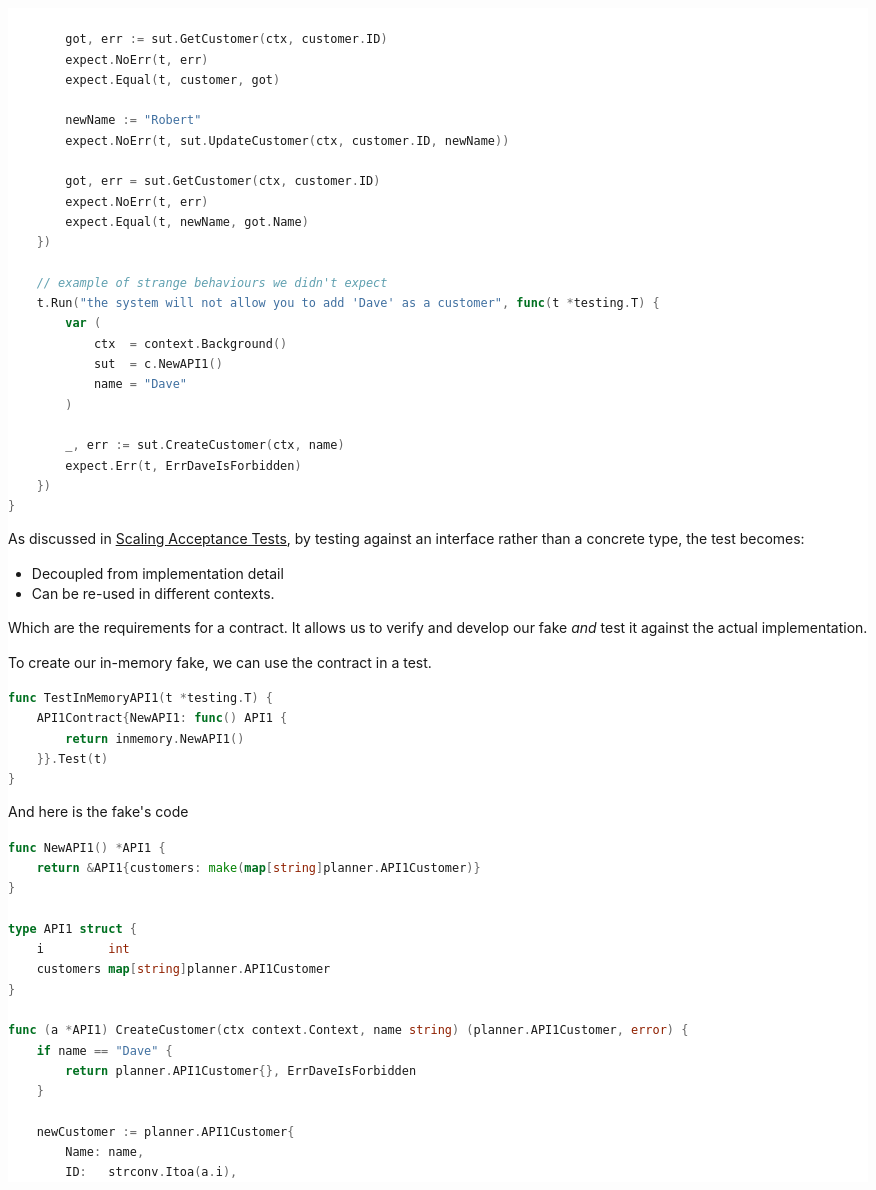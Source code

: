 ```go

		got, err := sut.GetCustomer(ctx, customer.ID)
		expect.NoErr(t, err)
		expect.Equal(t, customer, got)

		newName := "Robert"
		expect.NoErr(t, sut.UpdateCustomer(ctx, customer.ID, newName))

		got, err = sut.GetCustomer(ctx, customer.ID)
		expect.NoErr(t, err)
		expect.Equal(t, newName, got.Name)
	})

	// example of strange behaviours we didn't expect
	t.Run("the system will not allow you to add 'Dave' as a customer", func(t *testing.T) {
		var (
			ctx  = context.Background()
			sut  = c.NewAPI1()
			name = "Dave"
		)

		_, err := sut.CreateCustomer(ctx, name)
		expect.Err(t, ErrDaveIsForbidden)
	})
}
```

As discussed in [Scaling Acceptance Tests](https://quii.gitbook.io/learn-go-with-tests/testing-fundamentals/scaling-acceptance-tests), by testing against an interface rather than a concrete type, the test becomes:

- Decoupled from implementation detail
- Can be re-used in different contexts.

Which are the requirements for a contract. It allows us to verify and develop our fake _and_ test it against the actual implementation.

To create our in-memory fake, we can use the contract in a test.

```go
func TestInMemoryAPI1(t *testing.T) {
	API1Contract{NewAPI1: func() API1 {
		return inmemory.NewAPI1()
	}}.Test(t)
}
```

And here is the fake's code

```go
func NewAPI1() *API1 {
	return &API1{customers: make(map[string]planner.API1Customer)}
}

type API1 struct {
	i         int
	customers map[string]planner.API1Customer
}

func (a *API1) CreateCustomer(ctx context.Context, name string) (planner.API1Customer, error) {
	if name == "Dave" {
		return planner.API1Customer{}, ErrDaveIsForbidden
	}

	newCustomer := planner.API1Customer{
		Name: name,
		ID:   strconv.Itoa(a.i),
```